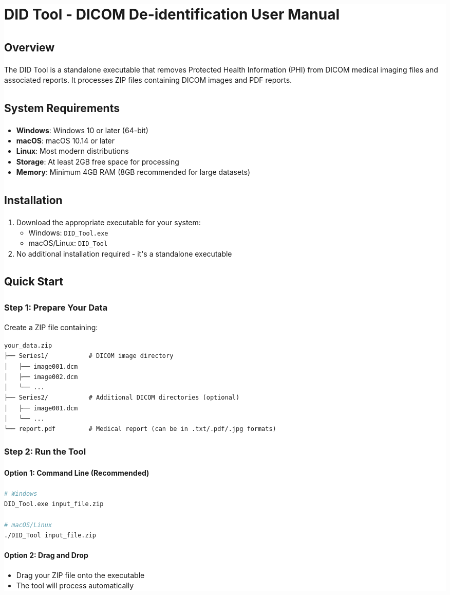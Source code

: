 # DID Tool - DICOM De-identification User Manual

## Overview
The DID Tool is a standalone executable that removes Protected Health Information (PHI) from DICOM medical imaging files and associated reports. It processes ZIP files containing DICOM images and PDF reports.

## System Requirements
- **Windows**: Windows 10 or later (64-bit)
- **macOS**: macOS 10.14 or later
- **Linux**: Most modern distributions
- **Storage**: At least 2GB free space for processing
- **Memory**: Minimum 4GB RAM (8GB recommended for large datasets)

## Installation
1. Download the appropriate executable for your system:
   - Windows: `DID_Tool.exe`
   - macOS/Linux: `DID_Tool`
2. No additional installation required - it's a standalone executable

## Quick Start

### Step 1: Prepare Your Data
Create a ZIP file containing:
```
your_data.zip
├── Series1/           # DICOM image directory
│   ├── image001.dcm
│   ├── image002.dcm
│   └── ...
├── Series2/           # Additional DICOM directories (optional)
│   ├── image001.dcm
│   └── ...
└── report.pdf         # Medical report (can be in .txt/.pdf/.jpg formats)
```

### Step 2: Run the Tool

#### Option 1: Command Line (Recommended)
```bash
# Windows
DID_Tool.exe input_file.zip

# macOS/Linux
./DID_Tool input_file.zip
```

#### Option 2: Drag and Drop
- Drag your ZIP file onto the executable
- The tool will process automatically
